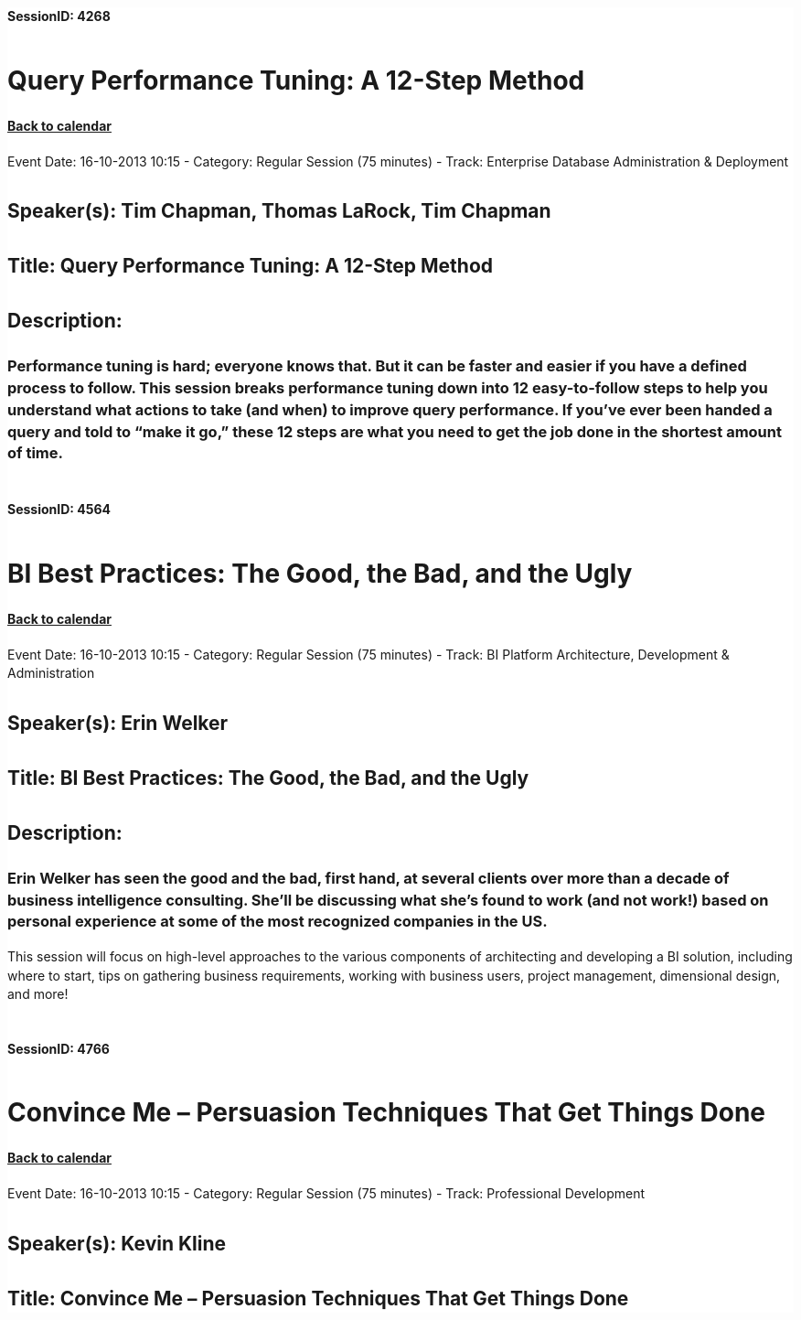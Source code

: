 # 
#### SessionID: 4268
# Query Performance Tuning: A 12-Step Method
#### [Back to calendar](#id-25)
Event Date: 16-10-2013 10:15 - Category: Regular Session (75 minutes) - Track: Enterprise Database Administration & Deployment
## Speaker(s): Tim Chapman, Thomas LaRock, Tim Chapman
## Title: Query Performance Tuning: A 12-Step Method
## Description:
### Performance tuning is hard; everyone knows that. But it can be faster and easier if you have a defined process to follow. This session breaks performance tuning down into 12 easy-to-follow steps to help you understand what actions to take (and when) to improve query performance. If you’ve ever been handed a query and told to “make it go,” these 12 steps are what you need to get the job done in the shortest amount of time.
# 
#### SessionID: 4564
# BI Best Practices: The Good, the Bad, and the Ugly
#### [Back to calendar](#id-25)
Event Date: 16-10-2013 10:15 - Category: Regular Session (75 minutes) - Track: BI Platform Architecture, Development & Administration
## Speaker(s): Erin Welker
## Title: BI Best Practices: The Good, the Bad, and the Ugly
## Description:
### Erin Welker has seen the good and the bad, first hand, at several clients over more than a decade of business intelligence consulting. She’ll be discussing what she’s found to work (and not work!) based on personal experience at some of the most recognized companies in the US.

This session will focus on high-level approaches to the various components of architecting and developing a BI solution, including where to start, tips on gathering business requirements, working with business users, project management, dimensional design, and more!  

# 
#### SessionID: 4766
# Convince Me – Persuasion Techniques That Get Things Done
#### [Back to calendar](#id-25)
Event Date: 16-10-2013 10:15 - Category: Regular Session (75 minutes) - Track: Professional Development
## Speaker(s): Kevin Kline
## Title: Convince Me – Persuasion Techniques That Get Things Done